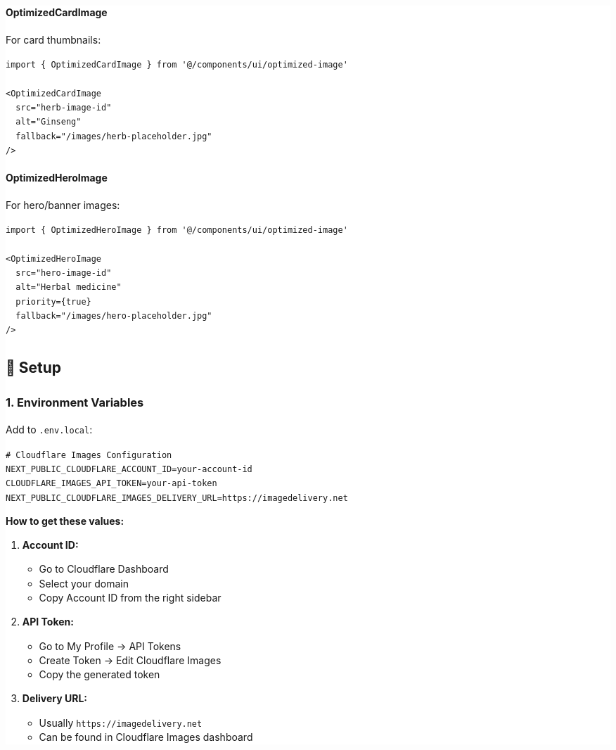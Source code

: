 #### OptimizedCardImage
For card thumbnails:

```tsx
import { OptimizedCardImage } from '@/components/ui/optimized-image'

<OptimizedCardImage
  src="herb-image-id"
  alt="Ginseng"
  fallback="/images/herb-placeholder.jpg"
/>
```

#### OptimizedHeroImage
For hero/banner images:

```tsx
import { OptimizedHeroImage } from '@/components/ui/optimized-image'

<OptimizedHeroImage
  src="hero-image-id"
  alt="Herbal medicine"
  priority={true}
  fallback="/images/hero-placeholder.jpg"
/>
```

## 🔧 Setup

### 1. Environment Variables

Add to `.env.local`:

```env
# Cloudflare Images Configuration
NEXT_PUBLIC_CLOUDFLARE_ACCOUNT_ID=your-account-id
CLOUDFLARE_IMAGES_API_TOKEN=your-api-token
NEXT_PUBLIC_CLOUDFLARE_IMAGES_DELIVERY_URL=https://imagedelivery.net
```

**How to get these values:**

1. **Account ID:**
   - Go to Cloudflare Dashboard
   - Select your domain
   - Copy Account ID from the right sidebar

2. **API Token:**
   - Go to My Profile → API Tokens
   - Create Token → Edit Cloudflare Images
   - Copy the generated token

3. **Delivery URL:**
   - Usually `https://imagedelivery.net`
   - Can be found in Cloudflare Images dashboard
